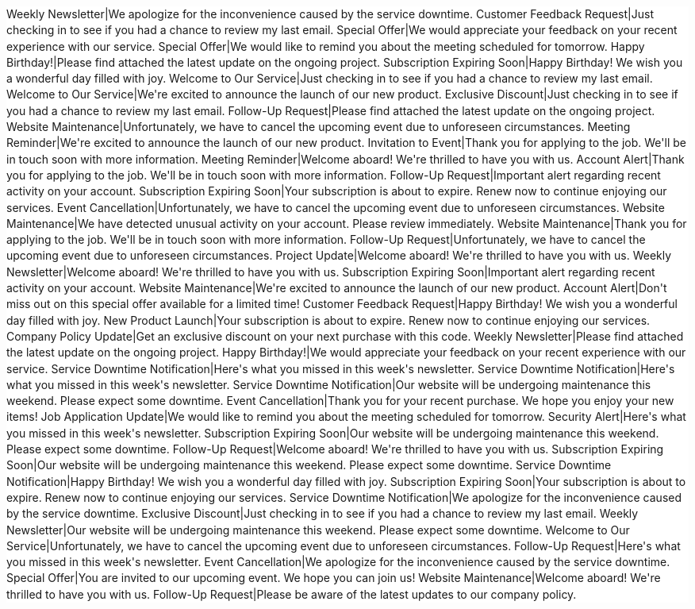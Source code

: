 Weekly Newsletter|We apologize for the inconvenience caused by the service downtime.
Customer Feedback Request|Just checking in to see if you had a chance to review my last email.
Special Offer|We would appreciate your feedback on your recent experience with our service.
Special Offer|We would like to remind you about the meeting scheduled for tomorrow.
Happy Birthday!|Please find attached the latest update on the ongoing project.
Subscription Expiring Soon|Happy Birthday! We wish you a wonderful day filled with joy.
Welcome to Our Service|Just checking in to see if you had a chance to review my last email.
Welcome to Our Service|We're excited to announce the launch of our new product.
Exclusive Discount|Just checking in to see if you had a chance to review my last email.
Follow-Up Request|Please find attached the latest update on the ongoing project.
Website Maintenance|Unfortunately, we have to cancel the upcoming event due to unforeseen circumstances.
Meeting Reminder|We're excited to announce the launch of our new product.
Invitation to Event|Thank you for applying to the job. We'll be in touch soon with more information.
Meeting Reminder|Welcome aboard! We're thrilled to have you with us.
Account Alert|Thank you for applying to the job. We'll be in touch soon with more information.
Follow-Up Request|Important alert regarding recent activity on your account.
Subscription Expiring Soon|Your subscription is about to expire. Renew now to continue enjoying our services.
Event Cancellation|Unfortunately, we have to cancel the upcoming event due to unforeseen circumstances.
Website Maintenance|We have detected unusual activity on your account. Please review immediately.
Website Maintenance|Thank you for applying to the job. We'll be in touch soon with more information.
Follow-Up Request|Unfortunately, we have to cancel the upcoming event due to unforeseen circumstances.
Project Update|Welcome aboard! We're thrilled to have you with us.
Weekly Newsletter|Welcome aboard! We're thrilled to have you with us.
Subscription Expiring Soon|Important alert regarding recent activity on your account.
Website Maintenance|We're excited to announce the launch of our new product.
Account Alert|Don't miss out on this special offer available for a limited time!
Customer Feedback Request|Happy Birthday! We wish you a wonderful day filled with joy.
New Product Launch|Your subscription is about to expire. Renew now to continue enjoying our services.
Company Policy Update|Get an exclusive discount on your next purchase with this code.
Weekly Newsletter|Please find attached the latest update on the ongoing project.
Happy Birthday!|We would appreciate your feedback on your recent experience with our service.
Service Downtime Notification|Here's what you missed in this week's newsletter.
Service Downtime Notification|Here's what you missed in this week's newsletter.
Service Downtime Notification|Our website will be undergoing maintenance this weekend. Please expect some downtime.
Event Cancellation|Thank you for your recent purchase. We hope you enjoy your new items!
Job Application Update|We would like to remind you about the meeting scheduled for tomorrow.
Security Alert|Here's what you missed in this week's newsletter.
Subscription Expiring Soon|Our website will be undergoing maintenance this weekend. Please expect some downtime.
Follow-Up Request|Welcome aboard! We're thrilled to have you with us.
Subscription Expiring Soon|Our website will be undergoing maintenance this weekend. Please expect some downtime.
Service Downtime Notification|Happy Birthday! We wish you a wonderful day filled with joy.
Subscription Expiring Soon|Your subscription is about to expire. Renew now to continue enjoying our services.
Service Downtime Notification|We apologize for the inconvenience caused by the service downtime.
Exclusive Discount|Just checking in to see if you had a chance to review my last email.
Weekly Newsletter|Our website will be undergoing maintenance this weekend. Please expect some downtime.
Welcome to Our Service|Unfortunately, we have to cancel the upcoming event due to unforeseen circumstances.
Follow-Up Request|Here's what you missed in this week's newsletter.
Event Cancellation|We apologize for the inconvenience caused by the service downtime.
Special Offer|You are invited to our upcoming event. We hope you can join us!
Website Maintenance|Welcome aboard! We're thrilled to have you with us.
Follow-Up Request|Please be aware of the latest updates to our company policy.